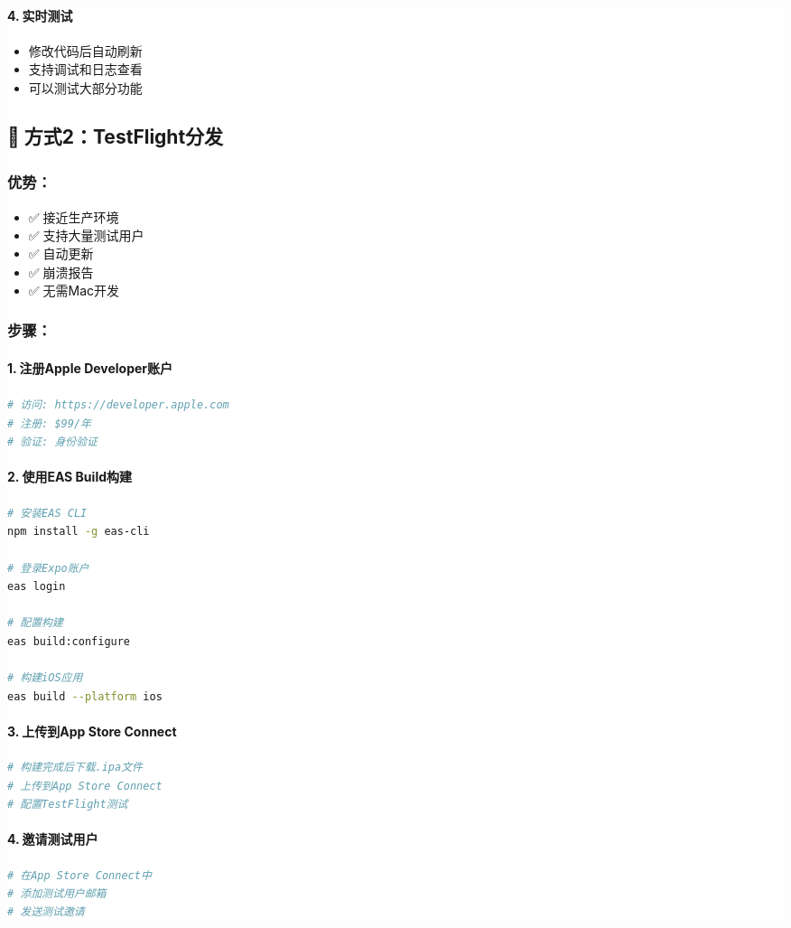 #### **4. 实时测试**
- 修改代码后自动刷新
- 支持调试和日志查看
- 可以测试大部分功能

## 🎯 **方式2：TestFlight分发**

### **优势：**
- ✅ 接近生产环境
- ✅ 支持大量测试用户
- ✅ 自动更新
- ✅ 崩溃报告
- ✅ 无需Mac开发

### **步骤：**

#### **1. 注册Apple Developer账户**
```bash
# 访问: https://developer.apple.com
# 注册: $99/年
# 验证: 身份验证
```

#### **2. 使用EAS Build构建**
```bash
# 安装EAS CLI
npm install -g eas-cli

# 登录Expo账户
eas login

# 配置构建
eas build:configure

# 构建iOS应用
eas build --platform ios
```

#### **3. 上传到App Store Connect**
```bash
# 构建完成后下载.ipa文件
# 上传到App Store Connect
# 配置TestFlight测试
```

#### **4. 邀请测试用户**
```bash
# 在App Store Connect中
# 添加测试用户邮箱
# 发送测试邀请
```
